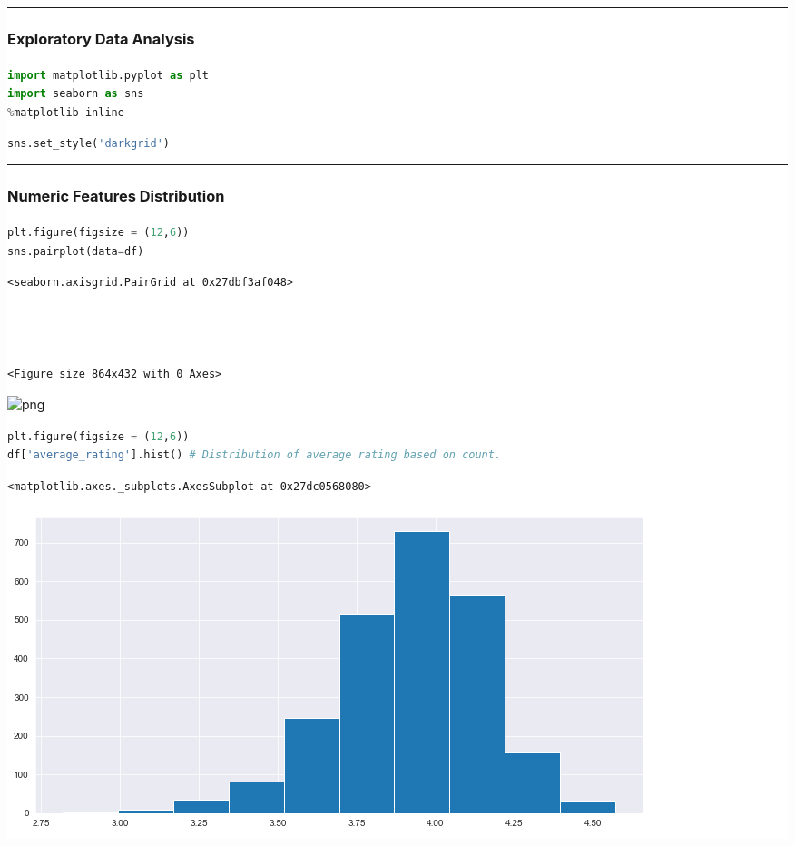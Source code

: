 

----------------

### Exploratory Data Analysis


```python
import matplotlib.pyplot as plt
import seaborn as sns
%matplotlib inline
```


```python
sns.set_style('darkgrid')
```

---------------------------------

### Numeric Features Distribution


```python
plt.figure(figsize = (12,6))
sns.pairplot(data=df)
```




    <seaborn.axisgrid.PairGrid at 0x27dbf3af048>




    <Figure size 864x432 with 0 Axes>



![png](Books%20analysis%20with%20Genre_files/Books%20analysis%20with%20Genre_43_2.png)



```python
plt.figure(figsize = (12,6))
df['average_rating'].hist() # Distribution of average rating based on count.
```




    <matplotlib.axes._subplots.AxesSubplot at 0x27dc0568080>




![png](images/Books%20analysis%20with%20Genre_44_1.png)
